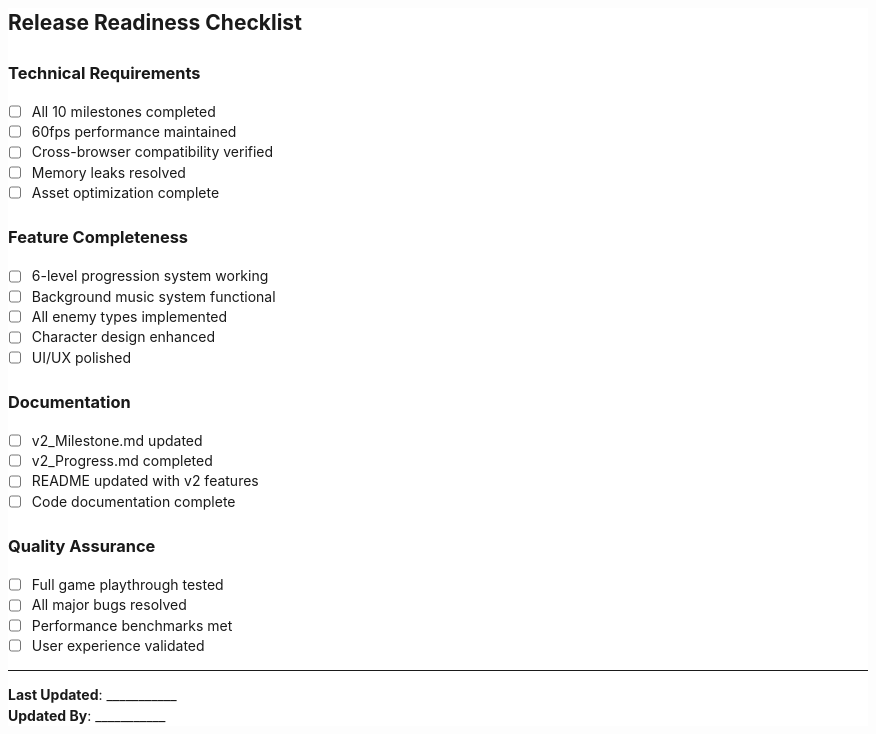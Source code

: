 ## Release Readiness Checklist

### Technical Requirements
- [ ] All 10 milestones completed
- [ ] 60fps performance maintained
- [ ] Cross-browser compatibility verified
- [ ] Memory leaks resolved
- [ ] Asset optimization complete

### Feature Completeness
- [ ] 6-level progression system working
- [ ] Background music system functional
- [ ] All enemy types implemented
- [ ] Character design enhanced
- [ ] UI/UX polished

### Documentation
- [ ] v2_Milestone.md updated
- [ ] v2_Progress.md completed
- [ ] README updated with v2 features
- [ ] Code documentation complete

### Quality Assurance
- [ ] Full game playthrough tested
- [ ] All major bugs resolved
- [ ] Performance benchmarks met
- [ ] User experience validated

---

**Last Updated**: ___________  
**Updated By**: ___________
